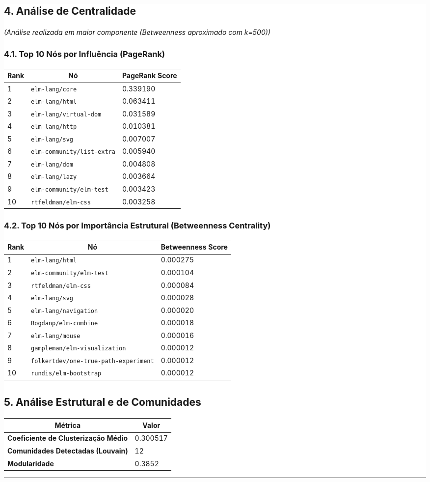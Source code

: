 
## 4. Análise de Centralidade
_(Análise realizada em maior componente (Betweenness aproximado com k=500))_

### 4.1. Top 10 Nós por Influência (PageRank)
| Rank | Nó | PageRank Score |
|---|---|---|
| 1 | `elm-lang/core` | 0.339190 |
| 2 | `elm-lang/html` | 0.063411 |
| 3 | `elm-lang/virtual-dom` | 0.031589 |
| 4 | `elm-lang/http` | 0.010381 |
| 5 | `elm-lang/svg` | 0.007007 |
| 6 | `elm-community/list-extra` | 0.005940 |
| 7 | `elm-lang/dom` | 0.004808 |
| 8 | `elm-lang/lazy` | 0.003664 |
| 9 | `elm-community/elm-test` | 0.003423 |
| 10 | `rtfeldman/elm-css` | 0.003258 |

### 4.2. Top 10 Nós por Importância Estrutural (Betweenness Centrality)
| Rank | Nó | Betweenness Score |
|---|---|---|
| 1 | `elm-lang/html` | 0.000275 |
| 2 | `elm-community/elm-test` | 0.000104 |
| 3 | `rtfeldman/elm-css` | 0.000084 |
| 4 | `elm-lang/svg` | 0.000028 |
| 5 | `elm-lang/navigation` | 0.000020 |
| 6 | `Bogdanp/elm-combine` | 0.000018 |
| 7 | `elm-lang/mouse` | 0.000016 |
| 8 | `gampleman/elm-visualization` | 0.000012 |
| 9 | `folkertdev/one-true-path-experiment` | 0.000012 |
| 10 | `rundis/elm-bootstrap` | 0.000012 |

## 5. Análise Estrutural e de Comunidades
| Métrica | Valor |
|---|---|
| **Coeficiente de Clusterização Médio** | 0.300517 |
| **Comunidades Detectadas (Louvain)** | 12 |
| **Modularidade** | 0.3852 |

---